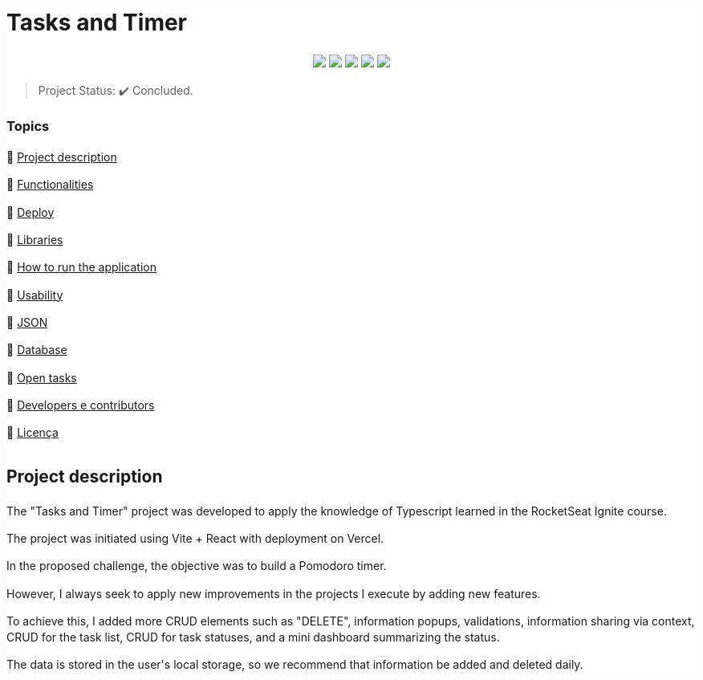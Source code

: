 <h1>Tasks and Timer</h1> 

<p align="center">
<img src="https://img.shields.io/static/v1?label=react&message=framework&color=ff69b4&style=for-the-badge&logo=REACT"/>
<img src="https://img.shields.io/static/v1?label=Vercel&message=deploy&color=ff69b4&style=for-the-badge&logo=vercel"/>
<img src="https://img.shields.io/static/v1?label=Typescriptl&message=language&color=blue&style=for-the-badge&logo=typescript"/>
<img src="https://img.shields.io/static/v1?label=Vite&message=build&color=blue&style=for-the-badge&logo=vite"/>
<img src="http://img.shields.io/static/v1?label=STATUS&message=EM%20DESENVOLVIMENTO&color=RED&style=for-the-badge"/>
</p>

> Project Status: :heavy_check_mark: Concluded.

### Topics 

:small_blue_diamond: [Project description](#project-description)

:small_blue_diamond: [Functionalities](#functionalities)

:small_blue_diamond: [Deploy](#deploy)

:small_blue_diamond: [Libraries](#libraries)

:small_blue_diamond: [How to run the application](#how-to-run-the-application)

:small_blue_diamond: [Usability](#usability)

:small_blue_diamond: [JSON](#Json)

:small_blue_diamond: [Database](#database)

:small_blue_diamond: [Open tasks](#open-tasks)

:small_blue_diamond: [Developers e contributors](#developers-e-contributors)

:small_blue_diamond: [Licença](#licença)


## Project description

<p align="justify">
  The "Tasks and Timer" project was developed to apply the knowledge of Typescript learned in the RocketSeat Ignite course. <br/>
  
  The project was initiated using Vite + React with deployment on Vercel. <br/>
  
  In the proposed challenge, the objective was to build a Pomodoro timer. <br/>
  
  However, I always seek to apply new improvements in the projects I execute by adding new features. <br/>
  
  To achieve this, I added more CRUD elements such as "DELETE", information popups, validations, information sharing via context, CRUD for the task list, CRUD for task statuses, and a mini dashboard summarizing the status. <br/>
  
  The data is stored in the user's local storage, so we recommend that information be added and deleted daily. <br/>
  